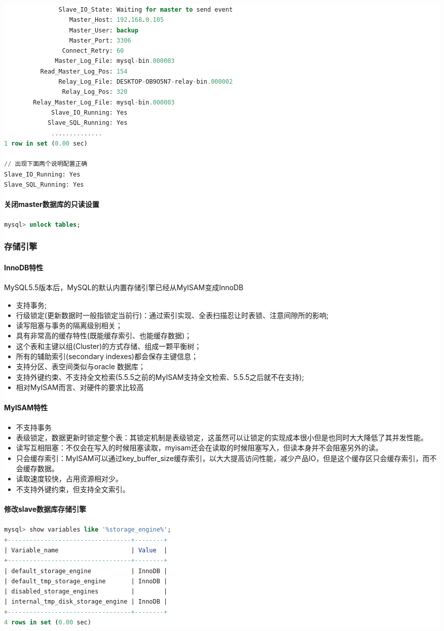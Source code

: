 ```sql
               Slave_IO_State: Waiting for master to send event
                  Master_Host: 192.168.0.105
                  Master_User: backup
                  Master_Port: 3306
                Connect_Retry: 60
              Master_Log_File: mysql-bin.000003
          Read_Master_Log_Pos: 154
               Relay_Log_File: DESKTOP-OB9O5N7-relay-bin.000002
                Relay_Log_Pos: 320
        Relay_Master_Log_File: mysql-bin.000003
             Slave_IO_Running: Yes
            Slave_SQL_Running: Yes
             ..............
1 row in set (0.00 sec)

// 出现下面两个说明配置正确
Slave_IO_Running: Yes
Slave_SQL_Running: Yes
```
<a name="Cdmuf"></a>
#### 关闭master数据库的只读设置
```sql
mysql> unlock tables;
```
<a name="ijH4v"></a>
### 存储引擎
<a name="s9kw6"></a>
#### InnoDB特性
MySQL5.5版本后，MySQL的默认内置存储引擎已经从MyISAM变成InnoDB

- 支持事务;
- 行级锁定(更新数据时一般指锁定当前行)：通过索引实现、全表扫描忍让时表锁、注意间隙所的影响;
- 读写阻塞与事务的隔离级别相关；
- 具有非常高的缓存特性(既能缓存索引、也能缓存数据)；
- 这个表和主键以组(Cluster)的方式存储、组成一颗平衡树；
- 所有的辅助索引(secondary indexes)都会保存主键信息；
- 支持分区、表空间类似与oracle 数据库；
- 支持外键约束、不支持全文检索(5.5.5之前的MyISAM支持全文检索、5.5.5之后就不在支持);
- 相对MyISAM而言、对硬件的要求比较高
<a name="i2LEV"></a>
#### MyISAM特性

- 不支持事务
- 表级锁定，数据更新时锁定整个表：其锁定机制是表级锁定，这虽然可以让锁定的实现成本很小但是也同时大大降低了其并发性能。
- 读写互相阻塞：不仅会在写入的时候阻塞读取，myisam还会在读取的时候阻塞写入，但读本身并不会阻塞另外的读。
- 只会缓存索引：MyISAM可以通过key_buffer_size缓存索引，以大大提高访问性能，减少产品IO，但是这个缓存区只会缓存索引，而不会缓存数据。
- 读取速度较快，占用资源相对少。
- 不支持外键约束，但支持全文索引。
<a name="bwjMH"></a>
#### 修改slave数据库存储引擎
```sql
mysql> show variables like '%storage_engine%';
+----------------------------------+--------+
| Variable_name                    | Value  |
+----------------------------------+--------+
| default_storage_engine           | InnoDB |
| default_tmp_storage_engine       | InnoDB |
| disabled_storage_engines         |        |
| internal_tmp_disk_storage_engine | InnoDB |
+----------------------------------+--------+
4 rows in set (0.00 sec)

```